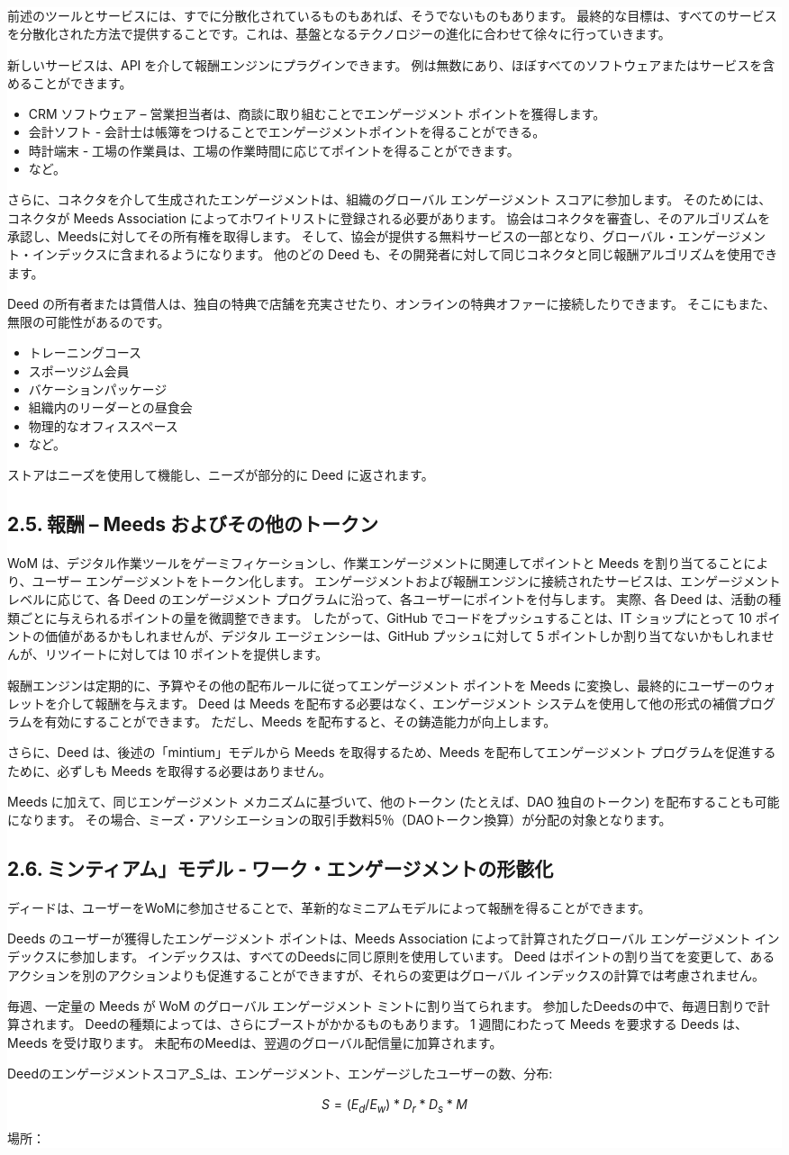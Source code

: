 前述のツールとサービスには、すでに分散化されているものもあれば、そうでないものもあります。 最終的な目標は、すべてのサービスを分散化された方法で提供することです。これは、基盤となるテクノロジーの進化に合わせて徐々に行っていきます。

新しいサービスは、API を介して報酬エンジンにプラグインできます。 例は無数にあり、ほぼすべてのソフトウェアまたはサービスを含めることができます。

- CRM ソフトウェア – 営業担当者は、商談に取り組むことでエンゲージメント ポイントを獲得します。
- 会計ソフト - 会計士は帳簿をつけることでエンゲージメントポイントを得ることができる。
- 時計端末 - 工場の作業員は、工場の作業時間に応じてポイントを得ることができます。
- など。

さらに、コネクタを介して生成されたエンゲージメントは、組織のグローバル エンゲージメント スコアに参加します。 そのためには、コネクタが Meeds Association によってホワイトリストに登録される必要があります。 協会はコネクタを審査し、そのアルゴリズムを承認し、Meedsに対してその所有権を取得します。 そして、協会が提供する無料サービスの一部となり、グローバル・エンゲージメント・インデックスに含まれるようになります。 他のどの Deed も、その開発者に対して同じコネクタと同じ報酬アルゴリズムを使用できます。

Deed の所有者または賃借人は、独自の特典で店舗を充実させたり、オンラインの特典オファーに接続したりできます。 そこにもまた、無限の可能性があるのです。

- トレーニングコース
- スポーツジム会員
- バケーションパッケージ
- 組織内のリーダーとの昼食会
- 物理的なオフィススペース
- など。

ストアはニーズを使用して機能し、ニーズが部分的に Deed に返されます。

## 2.5. 報酬 – Meeds およびその他のトークン

WoM は、デジタル作業ツールをゲーミフィケーションし、作業エンゲージメントに関連してポイントと Meeds を割り当てることにより、ユーザー エンゲージメントをトークン化します。 エンゲージメントおよび報酬エンジンに接続されたサービスは、エンゲージメント レベルに応じて、各 Deed のエンゲージメント プログラムに沿って、各ユーザーにポイントを付与します。 実際、各 Deed は、活動の種類ごとに与えられるポイントの量を微調整できます。 したがって、GitHub でコードをプッシュすることは、IT ショップにとって 10 ポイントの価値があるかもしれませんが、デジタル エージェンシーは、GitHub プッシュに対して 5 ポイントしか割り当てないかもしれませんが、リツイートに対しては 10 ポイントを提供します。

報酬エンジンは定期的に、予算やその他の配布ルールに従ってエンゲージメント ポイントを Meeds に変換し、最終的にユーザーのウォレットを介して報酬を与えます。 Deed は Meeds を配布する必要はなく、エンゲージメント システムを使用して他の形式の補償プログラムを有効にすることができます。 ただし、Meeds を配布すると、その鋳造能力が向上します。

さらに、Deed は、後述の「mintium」モデルから Meeds を取得するため、Meeds を配布してエンゲージメント プログラムを促進するために、必ずしも Meeds を取得する必要はありません。

Meeds に加えて、同じエンゲージメント メカニズムに基づいて、他のトークン (たとえば、DAO 独自のトークン) を配布することも可能になります。 その場合、ミーズ・アソシエーションの取引手数料5％（DAOトークン換算）が分配の対象となります。

## 2.6. ミンティアム」モデル - ワーク・エンゲージメントの形骸化

ディードは、ユーザーをWoMに参加させることで、革新的なミニアムモデルによって報酬を得ることができます。

Deeds のユーザーが獲得したエンゲージメント ポイントは、Meeds Association によって計算されたグローバル エンゲージメント インデックスに参加します。 インデックスは、すべてのDeedsに同じ原則を使用しています。 Deed はポイントの割り当てを変更して、あるアクションを別のアクションよりも促進することができますが、それらの変更はグローバル インデックスの計算では考慮されません。

毎週、一定量の Meeds が WoM のグローバル エンゲージメント ミントに割り当てられます。 参加したDeedsの中で、毎週日割りで計算されます。 Deedの種類によっては、さらにブーストがかかるものもあります。 1 週間にわたって Meeds を要求する Deeds は、Meeds を受け取ります。 未配布のMeedは、翌週のグローバル配信量に加算されます。

Deedのエンゲージメントスコア_S_は、エンゲージメント、エンゲージしたユーザーの数、分布:

$$S = (E_d / E_w) * D_r * D_s * M$$

場所：
